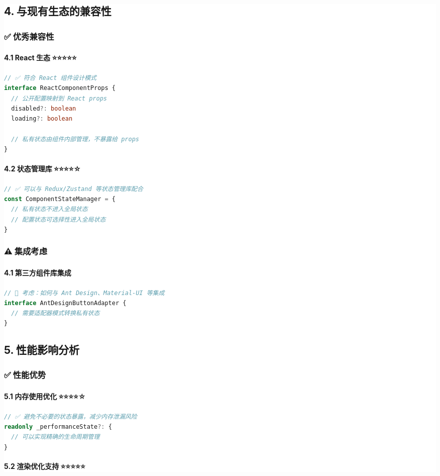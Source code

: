 ## 4. 与现有生态的兼容性

### ✅ 优秀兼容性

#### 4.1 React 生态 ⭐⭐⭐⭐⭐

```typescript
// ✅ 符合 React 组件设计模式
interface ReactComponentProps {
  // 公开配置映射到 React props
  disabled?: boolean
  loading?: boolean
  
  // 私有状态由组件内部管理，不暴露给 props
}
```

#### 4.2 状态管理库 ⭐⭐⭐⭐☆

```typescript
// ✅ 可以与 Redux/Zustand 等状态管理库配合
const ComponentStateManager = {
  // 私有状态不进入全局状态
  // 配置状态可选择性进入全局状态
}
```

### ⚠️ 集成考虑

#### 4.1 第三方组件库集成

```typescript
// 🔶 考虑：如何与 Ant Design、Material-UI 等集成
interface AntDesignButtonAdapter {
  // 需要适配器模式转换私有状态
}
```

## 5. 性能影响分析

### ✅ 性能优势

#### 5.1 内存使用优化 ⭐⭐⭐⭐☆

```typescript
// ✅ 避免不必要的状态暴露，减少内存泄漏风险
readonly _performanceState?: {
  // 可以实现精确的生命周期管理
}
```

#### 5.2 渲染优化支持 ⭐⭐⭐⭐⭐
